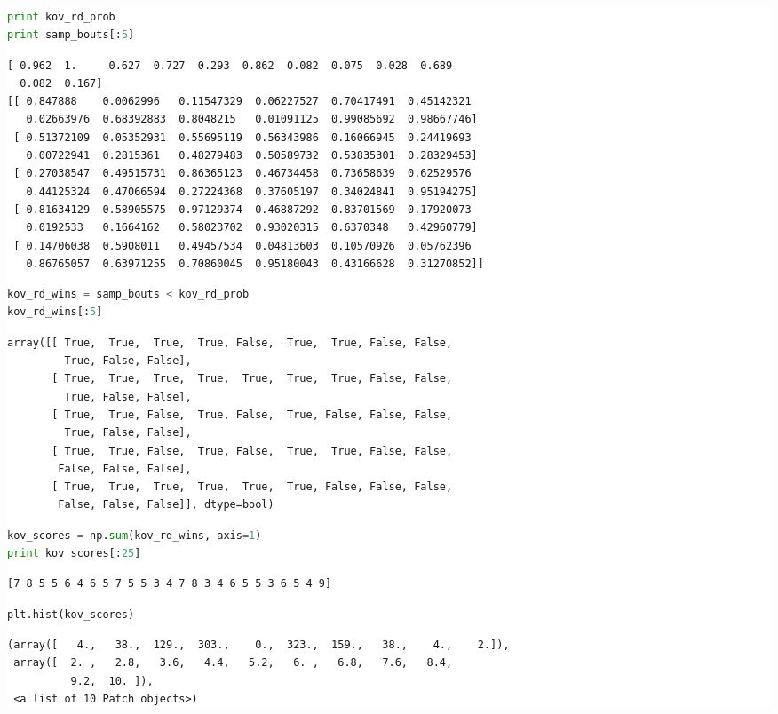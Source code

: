 
```python
print kov_rd_prob
print samp_bouts[:5]
```

    [ 0.962  1.     0.627  0.727  0.293  0.862  0.082  0.075  0.028  0.689
      0.082  0.167]
    [[ 0.847888    0.0062996   0.11547329  0.06227527  0.70417491  0.45142321
       0.02663976  0.68392883  0.8048215   0.01091125  0.99085692  0.98667746]
     [ 0.51372109  0.05352931  0.55695119  0.56343986  0.16066945  0.24419693
       0.00722941  0.2815361   0.48279483  0.50589732  0.53835301  0.28329453]
     [ 0.27038547  0.49515731  0.86365123  0.46734458  0.73658639  0.62529576
       0.44125324  0.47066594  0.27224368  0.37605197  0.34024841  0.95194275]
     [ 0.81634129  0.58905575  0.97129374  0.46887292  0.83701569  0.17920073
       0.0192533   0.1664162   0.58023702  0.93020315  0.6370348   0.42960779]
     [ 0.14706038  0.5908011   0.49457534  0.04813603  0.10570926  0.05762396
       0.86765057  0.63971255  0.70860045  0.95180043  0.43166628  0.31270852]]
    


```python
kov_rd_wins = samp_bouts < kov_rd_prob
kov_rd_wins[:5]
```




    array([[ True,  True,  True,  True, False,  True,  True, False, False,
             True, False, False],
           [ True,  True,  True,  True,  True,  True,  True, False, False,
             True, False, False],
           [ True,  True, False,  True, False,  True, False, False, False,
             True, False, False],
           [ True,  True, False,  True, False,  True,  True, False, False,
            False, False, False],
           [ True,  True,  True,  True,  True,  True, False, False, False,
            False, False, False]], dtype=bool)




```python
kov_scores = np.sum(kov_rd_wins, axis=1)
print kov_scores[:25]
```

    [7 8 5 5 6 4 6 5 7 5 5 3 4 7 8 3 4 6 5 5 3 6 5 4 9]
    


```python
plt.hist(kov_scores)
```




    (array([   4.,   38.,  129.,  303.,    0.,  323.,  159.,   38.,    4.,    2.]),
     array([  2. ,   2.8,   3.6,   4.4,   5.2,   6. ,   6.8,   7.6,   8.4,
              9.2,  10. ]),
     <a list of 10 Patch objects>)
